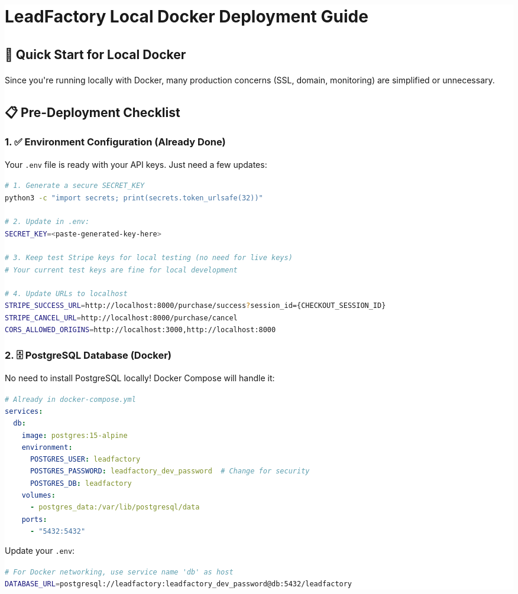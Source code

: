 # LeadFactory Local Docker Deployment Guide

## 🚀 Quick Start for Local Docker

Since you're running locally with Docker, many production concerns (SSL, domain, monitoring) are simplified or unnecessary.

## 📋 Pre-Deployment Checklist

### 1. ✅ Environment Configuration (Already Done)
Your `.env` file is ready with your API keys. Just need a few updates:

```bash
# 1. Generate a secure SECRET_KEY
python3 -c "import secrets; print(secrets.token_urlsafe(32))"

# 2. Update in .env:
SECRET_KEY=<paste-generated-key-here>

# 3. Keep test Stripe keys for local testing (no need for live keys)
# Your current test keys are fine for local development

# 4. Update URLs to localhost
STRIPE_SUCCESS_URL=http://localhost:8000/purchase/success?session_id={CHECKOUT_SESSION_ID}
STRIPE_CANCEL_URL=http://localhost:8000/purchase/cancel
CORS_ALLOWED_ORIGINS=http://localhost:3000,http://localhost:8000
```

### 2. 🗄️ PostgreSQL Database (Docker)

No need to install PostgreSQL locally! Docker Compose will handle it:

```yaml
# Already in docker-compose.yml
services:
  db:
    image: postgres:15-alpine
    environment:
      POSTGRES_USER: leadfactory
      POSTGRES_PASSWORD: leadfactory_dev_password  # Change for security
      POSTGRES_DB: leadfactory
    volumes:
      - postgres_data:/var/lib/postgresql/data
    ports:
      - "5432:5432"
```

Update your `.env`:
```bash
# For Docker networking, use service name 'db' as host
DATABASE_URL=postgresql://leadfactory:leadfactory_dev_password@db:5432/leadfactory
```
